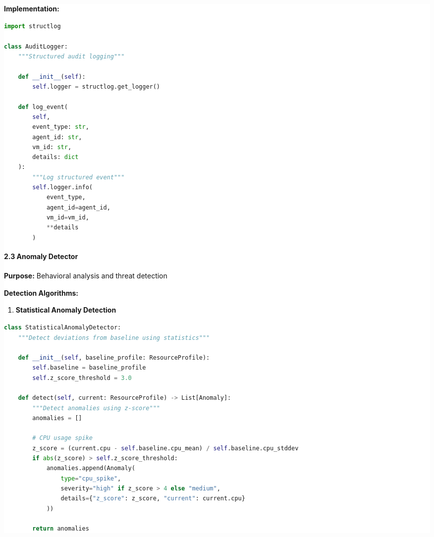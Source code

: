 **Implementation:**
```python
import structlog

class AuditLogger:
    """Structured audit logging"""

    def __init__(self):
        self.logger = structlog.get_logger()

    def log_event(
        self,
        event_type: str,
        agent_id: str,
        vm_id: str,
        details: dict
    ):
        """Log structured event"""
        self.logger.info(
            event_type,
            agent_id=agent_id,
            vm_id=vm_id,
            **details
        )
```

#### 2.3 Anomaly Detector
**Purpose:** Behavioral analysis and threat detection

**Detection Algorithms:**

1. **Statistical Anomaly Detection**
```python
class StatisticalAnomalyDetector:
    """Detect deviations from baseline using statistics"""

    def __init__(self, baseline_profile: ResourceProfile):
        self.baseline = baseline_profile
        self.z_score_threshold = 3.0

    def detect(self, current: ResourceProfile) -> List[Anomaly]:
        """Detect anomalies using z-score"""
        anomalies = []

        # CPU usage spike
        z_score = (current.cpu - self.baseline.cpu_mean) / self.baseline.cpu_stddev
        if abs(z_score) > self.z_score_threshold:
            anomalies.append(Anomaly(
                type="cpu_spike",
                severity="high" if z_score > 4 else "medium",
                details={"z_score": z_score, "current": current.cpu}
            ))

        return anomalies
```
